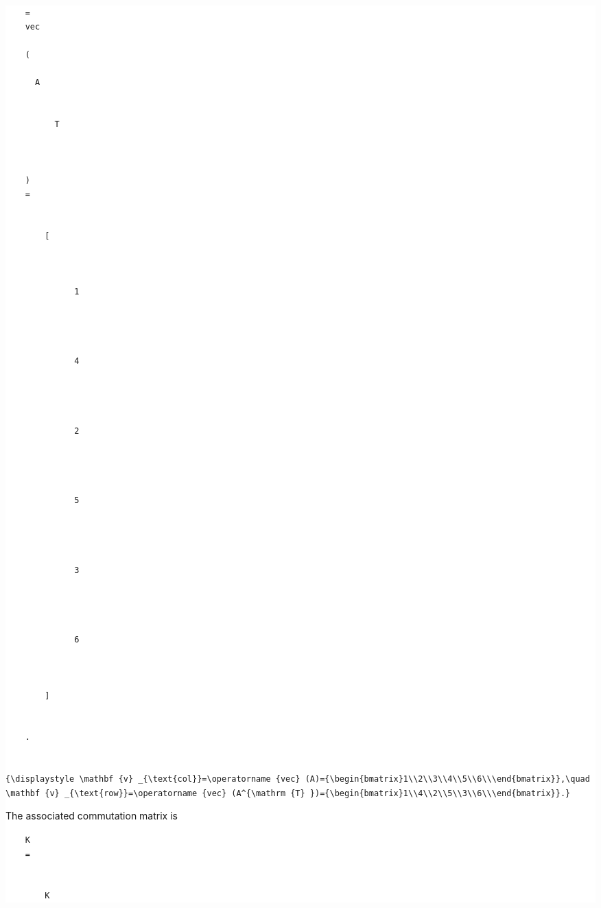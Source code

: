         
        =
        vec
        ⁡
        (
        
          A
          
            
              T
            
          
        
        )
        =
        
          
            [
            
              
                
                  1
                
              
              
                
                  4
                
              
              
                
                  2
                
              
              
                
                  5
                
              
              
                
                  3
                
              
              
                
                  6
                
              
            
            ]
          
        
        .
      
    
    {\displaystyle \mathbf {v} _{\text{col}}=\operatorname {vec} (A)={\begin{bmatrix}1\\2\\3\\4\\5\\6\\\end{bmatrix}},\quad \mathbf {v} _{\text{row}}=\operatorname {vec} (A^{\mathrm {T} })={\begin{bmatrix}1\\4\\2\\5\\3\\6\\\end{bmatrix}}.}
  

The associated commutation matrix is

  
    
      
        K
        =
        
          
            K
          
          